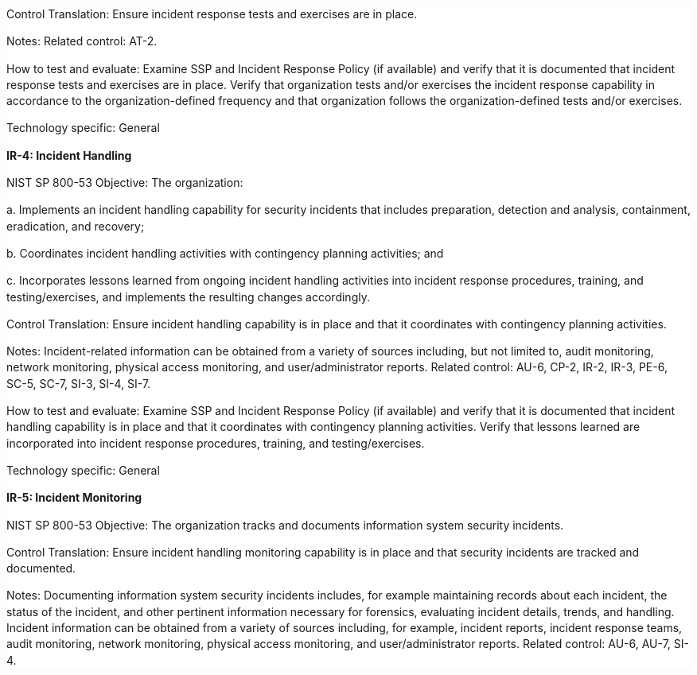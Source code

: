 Control Translation: Ensure incident response tests and exercises are in
place.

Notes: Related control: AT-2.

How to test and evaluate: Examine SSP and Incident Response Policy (if
available) and verify that it is documented that incident response tests
and exercises are in place. Verify that organization tests and/or
exercises the incident response capability in accordance to the
organization-defined frequency and that organization follows the
organization-defined tests and/or exercises.

Technology specific: General

**IR-4: Incident Handling**

NIST SP 800-53 Objective: The organization:

a.  Implements an incident handling capability for security incidents
    that includes preparation, detection and analysis, containment,
    eradication, and recovery;

b.  Coordinates incident handling activities with contingency planning
    activities; and

c.  Incorporates lessons learned from ongoing incident handling
    activities into incident response procedures, training, and
    testing/exercises, and implements the resulting changes accordingly.

Control Translation: Ensure incident handling capability is in place and
that it coordinates with contingency planning activities.

Notes: Incident-related information can be obtained from a variety of
sources including, but not limited to, audit monitoring, network
monitoring, physical access monitoring, and user/administrator reports.
Related control: AU-6, CP-2, IR-2, IR-3, PE-6, SC-5, SC-7, SI-3, SI-4,
SI-7.

How to test and evaluate: Examine SSP and Incident Response Policy (if
available) and verify that it is documented that incident handling
capability is in place and that it coordinates with contingency planning
activities. Verify that lessons learned are incorporated into incident
response procedures, training, and testing/exercises.

Technology specific: General

**IR-5: Incident Monitoring**

NIST SP 800-53 Objective: The organization tracks and documents
information system security incidents.

Control Translation: Ensure incident handling monitoring capability is
in place and that security incidents are tracked and documented.

Notes: Documenting information system security incidents includes, for
example maintaining records about each incident, the status of the
incident, and other pertinent information necessary for forensics,
evaluating incident details, trends, and handling. Incident information
can be obtained from a variety of sources including, for example,
incident reports, incident response teams, audit monitoring, network
monitoring, physical access monitoring, and user/administrator reports.
Related control: AU-6, AU-7, SI-4.
